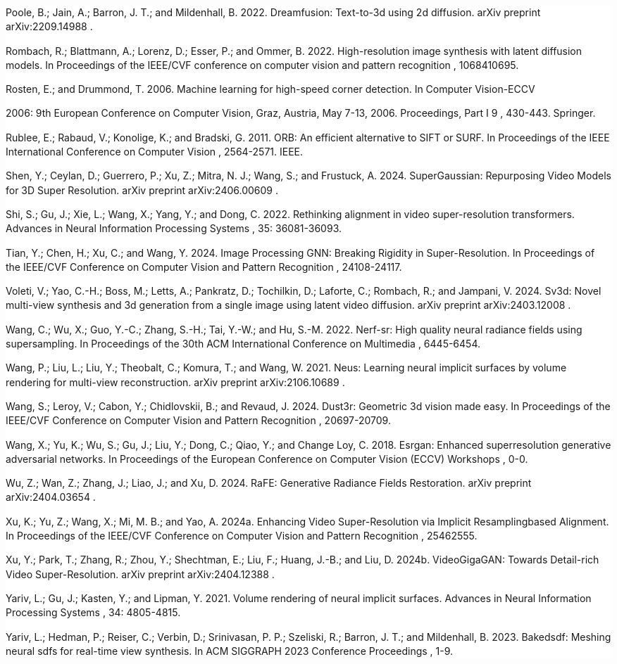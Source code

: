 Poole, B.; Jain, A.; Barron, J. T.; and Mildenhall, B. 2022. Dreamfusion: Text-to-3d using 2d diffusion. arXiv preprint arXiv:2209.14988 .

Rombach, R.; Blattmann, A.; Lorenz, D.; Esser, P.; and Ommer, B. 2022. High-resolution image synthesis with latent diffusion models. In Proceedings of the IEEE/CVF conference on computer vision and pattern recognition , 1068410695.

Rosten, E.; and Drummond, T. 2006. Machine learning for high-speed corner detection. In Computer Vision-ECCV

2006: 9th European Conference on Computer Vision, Graz, Austria, May 7-13, 2006. Proceedings, Part I 9 , 430-443. Springer.

Rublee, E.; Rabaud, V.; Konolige, K.; and Bradski, G. 2011. ORB: An efficient alternative to SIFT or SURF. In Proceedings of the IEEE International Conference on Computer Vision , 2564-2571. IEEE.

Shen, Y.; Ceylan, D.; Guerrero, P.; Xu, Z.; Mitra, N. J.; Wang, S.; and Frustuck, A. 2024. SuperGaussian: Repurposing Video Models for 3D Super Resolution. arXiv preprint arXiv:2406.00609 .

Shi, S.; Gu, J.; Xie, L.; Wang, X.; Yang, Y.; and Dong, C. 2022. Rethinking alignment in video super-resolution transformers. Advances in Neural Information Processing Systems , 35: 36081-36093.

Tian, Y.; Chen, H.; Xu, C.; and Wang, Y. 2024. Image Processing GNN: Breaking Rigidity in Super-Resolution. In Proceedings of the IEEE/CVF Conference on Computer Vision and Pattern Recognition , 24108-24117.

Voleti, V.; Yao, C.-H.; Boss, M.; Letts, A.; Pankratz, D.; Tochilkin, D.; Laforte, C.; Rombach, R.; and Jampani, V. 2024. Sv3d: Novel multi-view synthesis and 3d generation from a single image using latent video diffusion. arXiv preprint arXiv:2403.12008 .

Wang, C.; Wu, X.; Guo, Y.-C.; Zhang, S.-H.; Tai, Y.-W.; and Hu, S.-M. 2022. Nerf-sr: High quality neural radiance fields using supersampling. In Proceedings of the 30th ACM International Conference on Multimedia , 6445-6454.

Wang, P.; Liu, L.; Liu, Y.; Theobalt, C.; Komura, T.; and Wang, W. 2021. Neus: Learning neural implicit surfaces by volume rendering for multi-view reconstruction. arXiv preprint arXiv:2106.10689 .

Wang, S.; Leroy, V.; Cabon, Y.; Chidlovskii, B.; and Revaud, J. 2024. Dust3r: Geometric 3d vision made easy. In Proceedings of the IEEE/CVF Conference on Computer Vision and Pattern Recognition , 20697-20709.

Wang, X.; Yu, K.; Wu, S.; Gu, J.; Liu, Y.; Dong, C.; Qiao, Y.; and Change Loy, C. 2018. Esrgan: Enhanced superresolution generative adversarial networks. In Proceedings of the European Conference on Computer Vision (ECCV) Workshops , 0-0.

Wu, Z.; Wan, Z.; Zhang, J.; Liao, J.; and Xu, D. 2024. RaFE: Generative Radiance Fields Restoration. arXiv preprint arXiv:2404.03654 .

Xu, K.; Yu, Z.; Wang, X.; Mi, M. B.; and Yao, A. 2024a. Enhancing Video Super-Resolution via Implicit Resamplingbased Alignment. In Proceedings of the IEEE/CVF Conference on Computer Vision and Pattern Recognition , 25462555.

Xu, Y.; Park, T.; Zhang, R.; Zhou, Y.; Shechtman, E.; Liu, F.; Huang, J.-B.; and Liu, D. 2024b. VideoGigaGAN: Towards Detail-rich Video Super-Resolution. arXiv preprint arXiv:2404.12388 .

Yariv, L.; Gu, J.; Kasten, Y.; and Lipman, Y. 2021. Volume rendering of neural implicit surfaces. Advances in Neural Information Processing Systems , 34: 4805-4815.

Yariv, L.; Hedman, P.; Reiser, C.; Verbin, D.; Srinivasan, P. P.; Szeliski, R.; Barron, J. T.; and Mildenhall, B. 2023. Bakedsdf: Meshing neural sdfs for real-time view synthesis. In ACM SIGGRAPH 2023 Conference Proceedings , 1-9.
